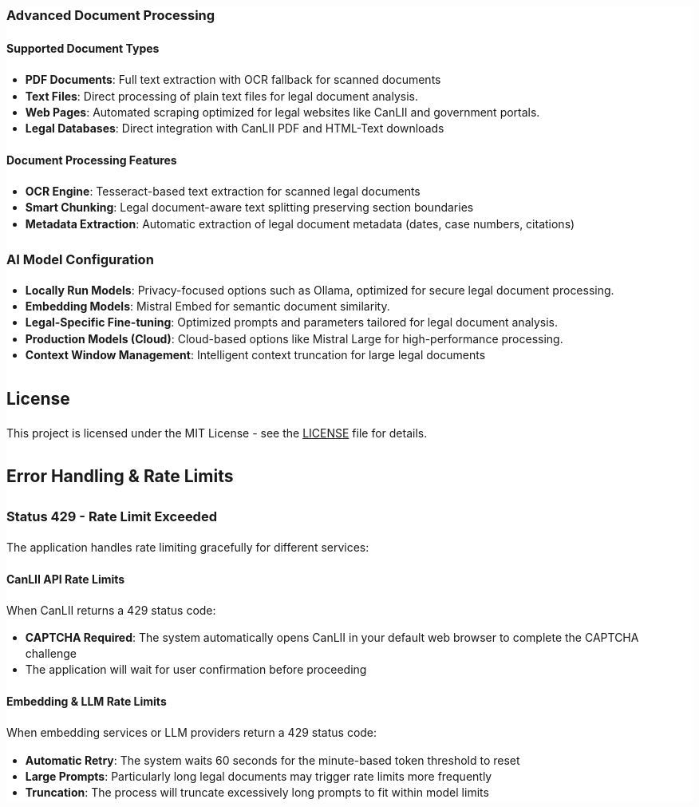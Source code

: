 ### Advanced Document Processing

#### Supported Document Types

- **PDF Documents**: Full text extraction with OCR fallback for scanned documents
- **Text Files**: Direct processing of plain text files for legal document analysis.
- **Web Pages**: Automated scraping optimized for legal websites like CanLII and government portals.
- **Legal Databases**: Direct integration with CanLII PDF and HTML-Text downloads

#### Document Processing Features

- **OCR Engine**: Tesseract-based text extraction for scanned legal documents
- **Smart Chunking**: Legal document-aware text splitting preserving section boundaries
- **Metadata Extraction**: Automatic extraction of legal document metadata (dates, case numbers, citations)

### AI Model Configuration

- **Locally Run Models**: Privacy-focused options such as Ollama, optimized for secure legal document processing.
- **Embedding Models**: Mistral Embed for semantic document similarity.
- **Legal-Specific Fine-tuning**: Optimized prompts and parameters tailored for legal document analysis.
- **Production Models (Cloud)**: Cloud-based options like Mistral Large for high-performance processing.
- **Context Window Management**: Intelligent context truncation for large legal documents

## License

This project is licensed under the MIT License - see the [LICENSE](LICENSE) file for details.

## Error Handling & Rate Limits

### Status 429 - Rate Limit Exceeded

The application handles rate limiting gracefully for different services:

#### CanLII API Rate Limits

When CanLII returns a 429 status code:

- **CAPTCHA Required**: The system automatically opens CanLII in your default web browser to complete the CAPTCHA challenge
- The application will wait for user confirmation before proceeding

#### Embedding & LLM Rate Limits  

When embedding services or LLM providers return a 429 status code:

- **Automatic Retry**: The system waits 60 seconds for the minute-based token threshold to reset
- **Large Prompts**: Particularly long legal documents may trigger rate limits more frequently
- **Truncation**: The process will truncate excessively long prompts to fit within model limits
